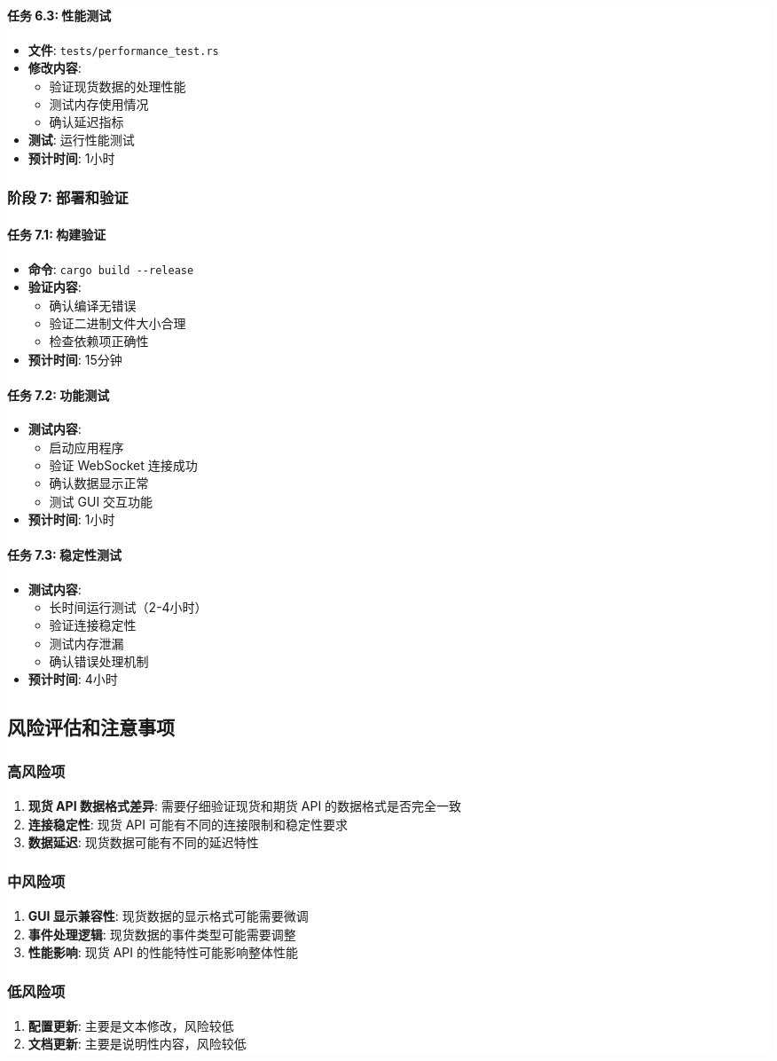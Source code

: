 #### 任务 6.3: 性能测试
- **文件**: `tests/performance_test.rs`
- **修改内容**:
  - 验证现货数据的处理性能
  - 测试内存使用情况
  - 确认延迟指标
- **测试**: 运行性能测试
- **预计时间**: 1小时

### 阶段 7: 部署和验证

#### 任务 7.1: 构建验证
- **命令**: `cargo build --release`
- **验证内容**:
  - 确认编译无错误
  - 验证二进制文件大小合理
  - 检查依赖项正确性
- **预计时间**: 15分钟

#### 任务 7.2: 功能测试
- **测试内容**:
  - 启动应用程序
  - 验证 WebSocket 连接成功
  - 确认数据显示正常
  - 测试 GUI 交互功能
- **预计时间**: 1小时

#### 任务 7.3: 稳定性测试
- **测试内容**:
  - 长时间运行测试（2-4小时）
  - 验证连接稳定性
  - 测试内存泄漏
  - 确认错误处理机制
- **预计时间**: 4小时

## 风险评估和注意事项

### 高风险项
1. **现货 API 数据格式差异**: 需要仔细验证现货和期货 API 的数据格式是否完全一致
2. **连接稳定性**: 现货 API 可能有不同的连接限制和稳定性要求
3. **数据延迟**: 现货数据可能有不同的延迟特性

### 中风险项
1. **GUI 显示兼容性**: 现货数据的显示格式可能需要微调
2. **事件处理逻辑**: 现货数据的事件类型可能需要调整
3. **性能影响**: 现货 API 的性能特性可能影响整体性能

### 低风险项
1. **配置更新**: 主要是文本修改，风险较低
2. **文档更新**: 主要是说明性内容，风险较低
